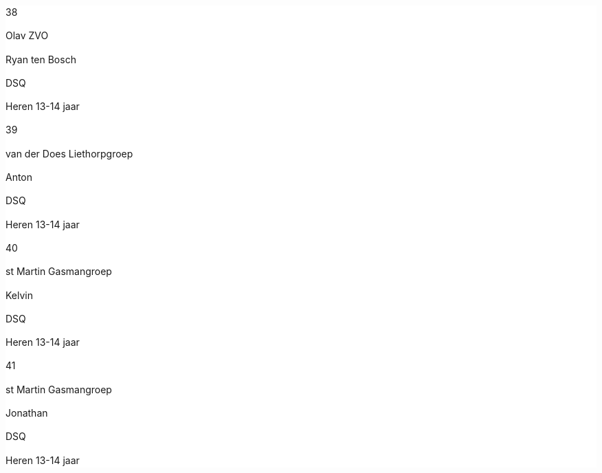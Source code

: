 
 38
 

 Olav ZVO
 

 Ryan ten Bosch
 

 DSQ
 





 Heren 13-14 jaar
 

 39
 

 van der Does Liethorpgroep
 

 Anton
 

 DSQ
 





 Heren 13-14 jaar
 

 40
 

 st Martin Gasmangroep
 

 Kelvin
 

 DSQ
 





 Heren 13-14 jaar
 

 41
 

 st Martin Gasmangroep
 

 Jonathan
 

 DSQ
 





 Heren 13-14 jaar
 